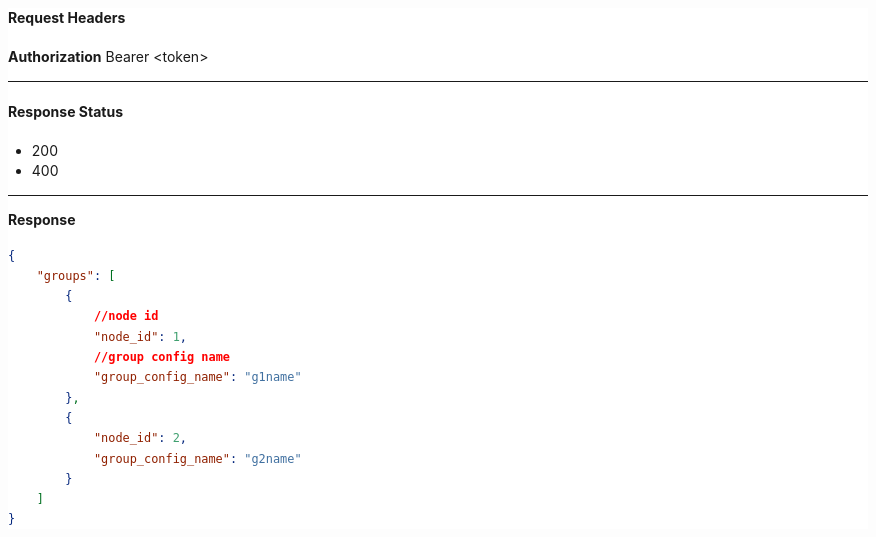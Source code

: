 #### Request Headers

**Authorization** Bearer \<token\>

---

#### Response Status

* 200
* 400

---

**Response**

```json
{
    "groups": [
        {
            //node id
            "node_id": 1,
            //group config name
            "group_config_name": "g1name"
        },
        {
            "node_id": 2,
            "group_config_name": "g2name"
        }
    ]
}
```
